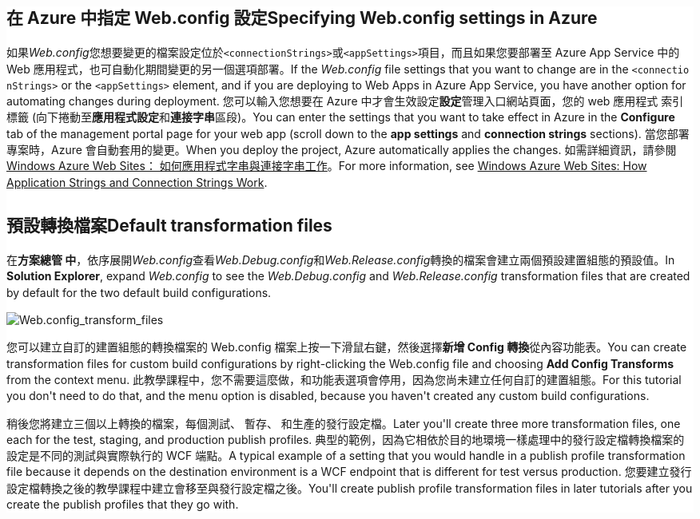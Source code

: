 ## <a name="specifying-webconfig-settings-in-azure"></a><span data-ttu-id="10966-125">在 Azure 中指定 Web.config 設定</span><span class="sxs-lookup"><span data-stu-id="10966-125">Specifying Web.config settings in Azure</span></span>

<span data-ttu-id="10966-126">如果*Web.config*您想要變更的檔案設定位於`<connectionStrings>`或`<appSettings>`項目，而且如果您要部署至 Azure App Service 中的 Web 應用程式，也可自動化期間變更的另一個選項部署。</span><span class="sxs-lookup"><span data-stu-id="10966-126">If the *Web.config* file settings that you want to change are in the `<connectionStrings>` or the `<appSettings>` element, and if you are deploying to Web Apps in Azure App Service, you have another option for automating changes during deployment.</span></span> <span data-ttu-id="10966-127">您可以輸入您想要在 Azure 中才會生效設定**設定**管理入口網站頁面，您的 web 應用程式 索引標籤 (向下捲動至**應用程式設定**和**連接字串**區段)。</span><span class="sxs-lookup"><span data-stu-id="10966-127">You can enter the settings that you want to take effect in Azure in the **Configure** tab of the management portal page for your web app (scroll down to the **app settings** and **connection strings** sections).</span></span> <span data-ttu-id="10966-128">當您部署專案時，Azure 會自動套用的變更。</span><span class="sxs-lookup"><span data-stu-id="10966-128">When you deploy the project, Azure automatically applies the changes.</span></span> <span data-ttu-id="10966-129">如需詳細資訊，請參閱[Windows Azure Web Sites： 如何應用程式字串與連接字串工作](https://blogs.msdn.com/b/windowsazure/archive/2013/07/17/windows-azure-web-sites-how-application-strings-and-connection-strings-work.aspx)。</span><span class="sxs-lookup"><span data-stu-id="10966-129">For more information, see [Windows Azure Web Sites: How Application Strings and Connection Strings Work](https://blogs.msdn.com/b/windowsazure/archive/2013/07/17/windows-azure-web-sites-how-application-strings-and-connection-strings-work.aspx).</span></span>

## <a name="default-transformation-files"></a><span data-ttu-id="10966-130">預設轉換檔案</span><span class="sxs-lookup"><span data-stu-id="10966-130">Default transformation files</span></span>

<span data-ttu-id="10966-131">在**方案總管 中**，依序展開*Web.config*查看*Web.Debug.config*和*Web.Release.config*轉換的檔案會建立兩個預設建置組態的預設值。</span><span class="sxs-lookup"><span data-stu-id="10966-131">In **Solution Explorer**, expand *Web.config* to see the *Web.Debug.config* and *Web.Release.config* transformation files that are created by default for the two default build configurations.</span></span>

![Web.config_transform_files](web-config-transformations/_static/image1.png)

<span data-ttu-id="10966-133">您可以建立自訂的建置組態的轉換檔案的 Web.config 檔案上按一下滑鼠右鍵，然後選擇**新增 Config 轉換**從內容功能表。</span><span class="sxs-lookup"><span data-stu-id="10966-133">You can create transformation files for custom build configurations by right-clicking the Web.config file and choosing **Add Config Transforms** from the context menu.</span></span> <span data-ttu-id="10966-134">此教學課程中，您不需要這麼做，和功能表選項會停用，因為您尚未建立任何自訂的建置組態。</span><span class="sxs-lookup"><span data-stu-id="10966-134">For this tutorial you don't need to do that, and the menu option is disabled, because you haven't created any custom build configurations.</span></span>

<span data-ttu-id="10966-135">稍後您將建立三個以上轉換的檔案，每個測試、 暫存、 和生產的發行設定檔。</span><span class="sxs-lookup"><span data-stu-id="10966-135">Later you'll create three more transformation files, one each for the test, staging, and production publish profiles.</span></span> <span data-ttu-id="10966-136">典型的範例，因為它相依於目的地環境一樣處理中的發行設定檔轉換檔案的設定是不同的測試與實際執行的 WCF 端點。</span><span class="sxs-lookup"><span data-stu-id="10966-136">A typical example of a setting that you would handle in a publish profile transformation file because it depends on the destination environment is a WCF endpoint that is different for test versus production.</span></span> <span data-ttu-id="10966-137">您要建立發行設定檔轉換之後的教學課程中建立會移至與發行設定檔之後。</span><span class="sxs-lookup"><span data-stu-id="10966-137">You'll create publish profile transformation files in later tutorials after you create the publish profiles that they go with.</span></span>
